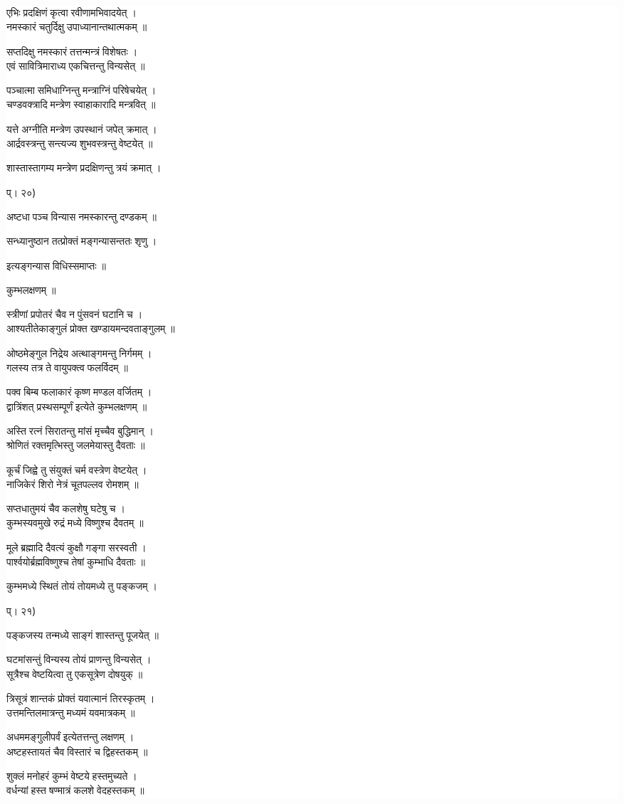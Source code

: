एभिः प्रदक्षिणं कृत्वा रवीणामभिवादयेत् ।  
नमस्कारं चतुर्दिक्षु उपाध्यानान्तथात्मकम् ॥  
  
सप्तदिक्षु नमस्कारं तत्तन्मन्त्रं विशेषतः ।  
एवं सावित्रिमाराध्य एकचित्तन्तु विन्यसेत् ॥  
  
पञ्चात्मा समिधाग्निन्तु मन्त्राग्निं परिषेचयेत् ।  
चण्डवक्त्रादि मन्त्रेण स्वाहाकारादि मन्त्रवित् ॥  
  
यत्ते अग्नीति मन्त्रेण उपस्थानं जपेत् क्रमात् ।  
आर्द्रवस्त्रन्तु सन्त्यज्य शुभवस्त्रन्तु वेष्टयेत् ॥  
  
शास्तास्तागम्य मन्त्रेण प्रदक्षिणन्तु त्रयं क्रमात् ।  
  
प्। २०)  
  
अष्टधा पञ्च विन्यास नमस्कारन्तु दण्डकम् ॥  
  
सन्ध्यानुष्ठान तत्प्रोक्तं मङ्गन्यासन्ततः शृणु ।  
  
इत्यङ्गन्यास विधिस्समाप्तः ॥  
  
  
कुम्भलक्षणम् ॥  
  
स्त्रीणां प्रपोतरं चैव न पुंसवनं घटानि च ।  
आश्यतीतेकाङ्गुलं प्रोक्त खण्डायमन्दवताङ्गुलम् ॥  
  
ओष्ठमेङ्गुल निद्रेय अत्थाङ्गमन्तु निर्गमम् ।  
गलस्य तत्र ते वायुपक्त्व फलर्विदम् ॥  
  
पक्व बिम्ब फलाकारं कृष्ण मण्डल वर्जितम् ।  
द्वात्रिंशत् प्रस्थसम्पूर्णं इत्येते कुम्भलक्षणम् ॥  
  
अस्ति रत्नं सिरातन्तु मांसं मृच्चैव बुद्धिमान् ।  
श्रोणितं रक्तमृत्भिस्तु जलमेयास्तु दैवताः ॥  
  
कूर्चं जिह्वे तु संयुक्तं चर्म वस्त्रेण वेष्टयेत् ।  
नाजिकेरं शिरो नेत्रं चूतपल्लव रोमशम् ॥  
  
सप्तधातुमयं चैव कलशेषु घटेषु च ।  
कुम्भस्यवमुखे रुद्रं मध्ये विष्णुश्च दैवतम् ॥  
  
मूले ब्रह्मादि दैवत्यं कुक्षौ गङ्गा सरस्वती ।  
पार्श्वयोर्ब्रह्मविष्णुश्च तेषां कुम्भाधि दैवताः ॥  
  
कुम्भमध्ये स्थितं तोयं तोयमध्ये तु पङ्कजम् ।  
  
प्। २१)  
  
पङ्कजस्य तन्मध्ये साङ्गं शास्तन्तु पूजयेत् ॥  
  
घटमांसन्तुं विन्यस्य तोयं प्राणन्तु विन्यसेत् ।  
सूत्रैश्च वेष्टयित्वा तु एकसूत्रेण दोषयुक् ॥  
  
त्रिसूत्रं शान्तकं प्रोक्तं यवात्मानं तिरस्कृतम् ।  
उत्तमन्तिलमात्रन्तु मध्यमं यवमात्रकम् ॥  
  
अधममङ्गुलीपर्वं इत्येतत्तन्तु लक्षणम् ।  
अष्टहस्तायतं चैव विस्तारं च द्विहस्तकम् ॥  
  
शुक्लं मनोहरं कुम्भं वेष्टये हस्तमुच्यते ।  
वर्धन्यां हस्त षण्मात्रं कलशे वेदहस्तकम् ॥  
  